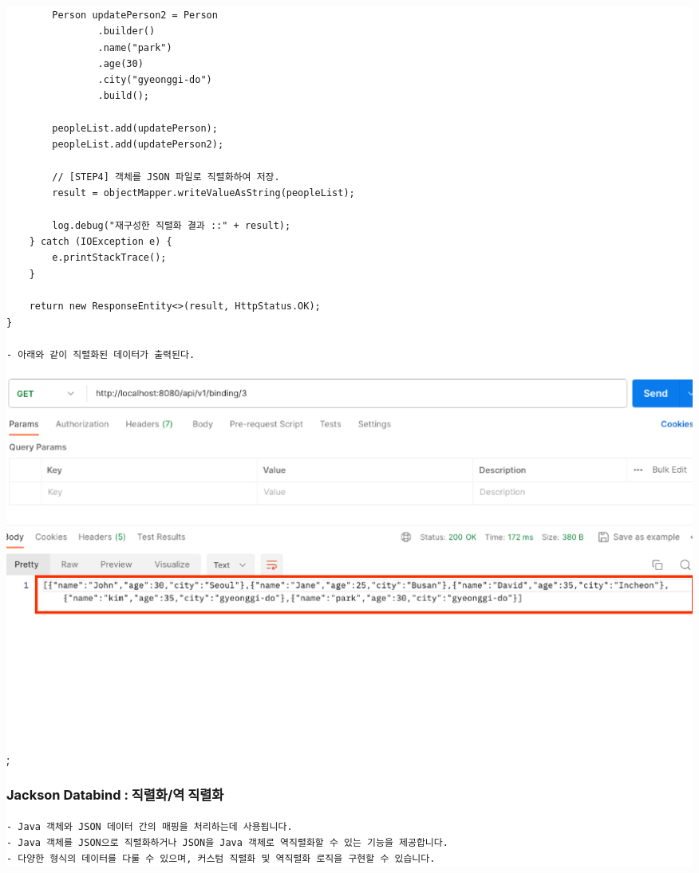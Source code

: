            Person updatePerson2 = Person
                    .builder()
                    .name("park")
                    .age(30)
                    .city("gyeonggi-do")
                    .build();

            peopleList.add(updatePerson);
            peopleList.add(updatePerson2);

            // [STEP4] 객체를 JSON 파일로 직렬화하여 저장.
            result = objectMapper.writeValueAsString(peopleList);

            log.debug("재구성한 직렬화 결과 ::" + result);
        } catch (IOException e) {
            e.printStackTrace();
        }

        return new ResponseEntity<>(result, HttpStatus.OK);
    }

    - 아래와 같이 직렬화된 데이터가 출력된다.

![sirialize_print](../grammer_sum/img/sirialize_print.png);

### Jackson Databind : 직렬화/역 직렬화

    - Java 객체와 JSON 데이터 간의 매핑을 처리하는데 사용됩니다.
    - Java 객체를 JSON으로 직렬화하거나 JSON을 Java 객체로 역직렬화할 수 있는 기능을 제공합니다.
    - 다양한 형식의 데이터를 다룰 수 있으며, 커스텀 직렬화 및 역직렬화 로직을 구현할 수 있습니다.
